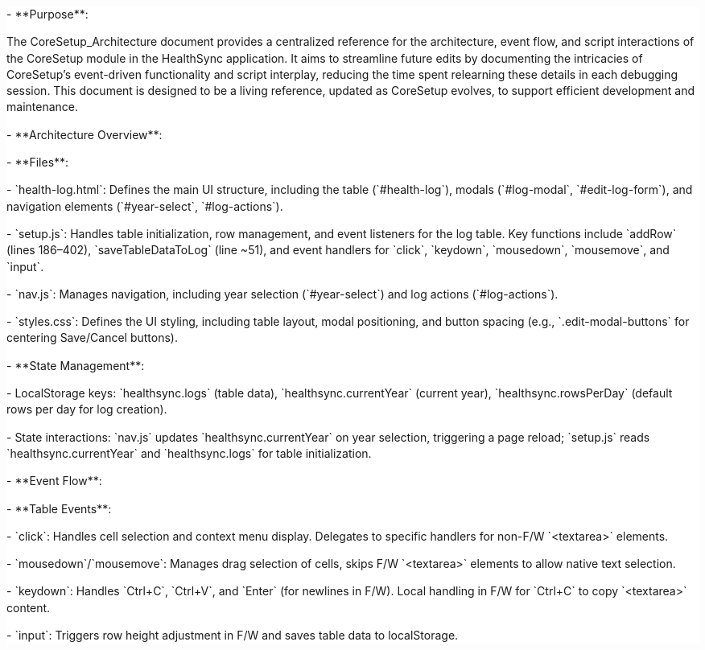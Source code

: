 \- \*\*Purpose\*\*:

The CoreSetup_Architecture document provides a centralized reference for
the architecture, event flow, and script interactions of the CoreSetup
module in the HealthSync application. It aims to streamline future edits
by documenting the intricacies of CoreSetup’s event-driven functionality
and script interplay, reducing the time spent relearning these details
in each debugging session. This document is designed to be a living
reference, updated as CoreSetup evolves, to support efficient
development and maintenance.

\- \*\*Architecture Overview\*\*:

\- \*\*Files\*\*:

\- \`health-log.html\`: Defines the main UI structure, including the
table (\`#health-log\`), modals (\`#log-modal\`, \`#edit-log-form\`),
and navigation elements (\`#year-select\`, \`#log-actions\`).

\- \`setup.js\`: Handles table initialization, row management, and event
listeners for the log table. Key functions include \`addRow\` (lines
186–402), \`saveTableDataToLog\` (line ~51), and event handlers for
\`click\`, \`keydown\`, \`mousedown\`, \`mousemove\`, and \`input\`.

\- \`nav.js\`: Manages navigation, including year selection
(\`#year-select\`) and log actions (\`#log-actions\`).

\- \`styles.css\`: Defines the UI styling, including table layout, modal
positioning, and button spacing (e.g., \`.edit-modal-buttons\` for
centering Save/Cancel buttons).

\- \*\*State Management\*\*:

\- LocalStorage keys: \`healthsync.logs\` (table data),
\`healthsync.currentYear\` (current year), \`healthsync.rowsPerDay\`
(default rows per day for log creation).

\- State interactions: \`nav.js\` updates \`healthsync.currentYear\` on
year selection, triggering a page reload; \`setup.js\` reads
\`healthsync.currentYear\` and \`healthsync.logs\` for table
initialization.

\- \*\*Event Flow\*\*:

\- \*\*Table Events\*\*:

\- \`click\`: Handles cell selection and context menu display. Delegates
to specific handlers for non-F/W \`\<textarea\>\` elements.

\- \`mousedown\`/\`mousemove\`: Manages drag selection of cells, skips
F/W \`\<textarea\>\` elements to allow native text selection.

\- \`keydown\`: Handles \`Ctrl+C\`, \`Ctrl+V\`, and \`Enter\` (for
newlines in F/W). Local handling in F/W for \`Ctrl+C\` to copy
\`\<textarea\>\` content.

\- \`input\`: Triggers row height adjustment in F/W and saves table data
to localStorage.
